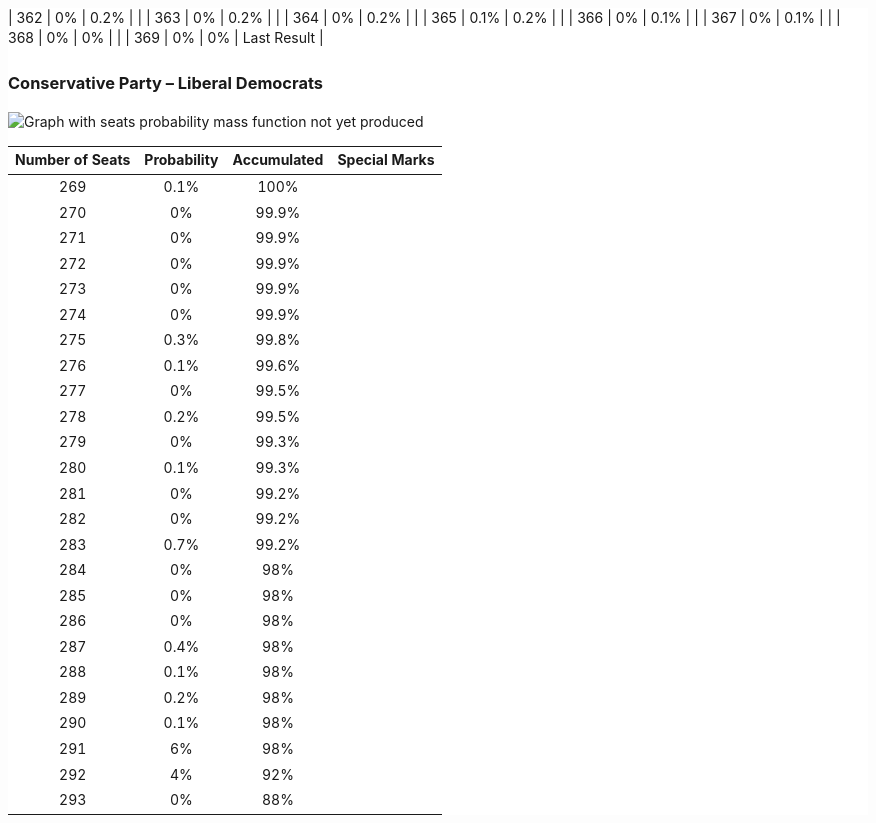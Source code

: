 | 362 | 0% | 0.2% |  |
| 363 | 0% | 0.2% |  |
| 364 | 0% | 0.2% |  |
| 365 | 0.1% | 0.2% |  |
| 366 | 0% | 0.1% |  |
| 367 | 0% | 0.1% |  |
| 368 | 0% | 0% |  |
| 369 | 0% | 0% | Last Result |

### Conservative Party – Liberal Democrats

![Graph with seats probability mass function not yet produced](2021-04-22-IpsosMORI-coalitions-seats-pmf-con–libdem.png "Seats Probability Mass Function")

| Number of Seats | Probability | Accumulated | Special Marks |
|:---------------:|:-----------:|:-----------:|:-------------:|
| 269 | 0.1% | 100% |  |
| 270 | 0% | 99.9% |  |
| 271 | 0% | 99.9% |  |
| 272 | 0% | 99.9% |  |
| 273 | 0% | 99.9% |  |
| 274 | 0% | 99.9% |  |
| 275 | 0.3% | 99.8% |  |
| 276 | 0.1% | 99.6% |  |
| 277 | 0% | 99.5% |  |
| 278 | 0.2% | 99.5% |  |
| 279 | 0% | 99.3% |  |
| 280 | 0.1% | 99.3% |  |
| 281 | 0% | 99.2% |  |
| 282 | 0% | 99.2% |  |
| 283 | 0.7% | 99.2% |  |
| 284 | 0% | 98% |  |
| 285 | 0% | 98% |  |
| 286 | 0% | 98% |  |
| 287 | 0.4% | 98% |  |
| 288 | 0.1% | 98% |  |
| 289 | 0.2% | 98% |  |
| 290 | 0.1% | 98% |  |
| 291 | 6% | 98% |  |
| 292 | 4% | 92% |  |
| 293 | 0% | 88% |  |